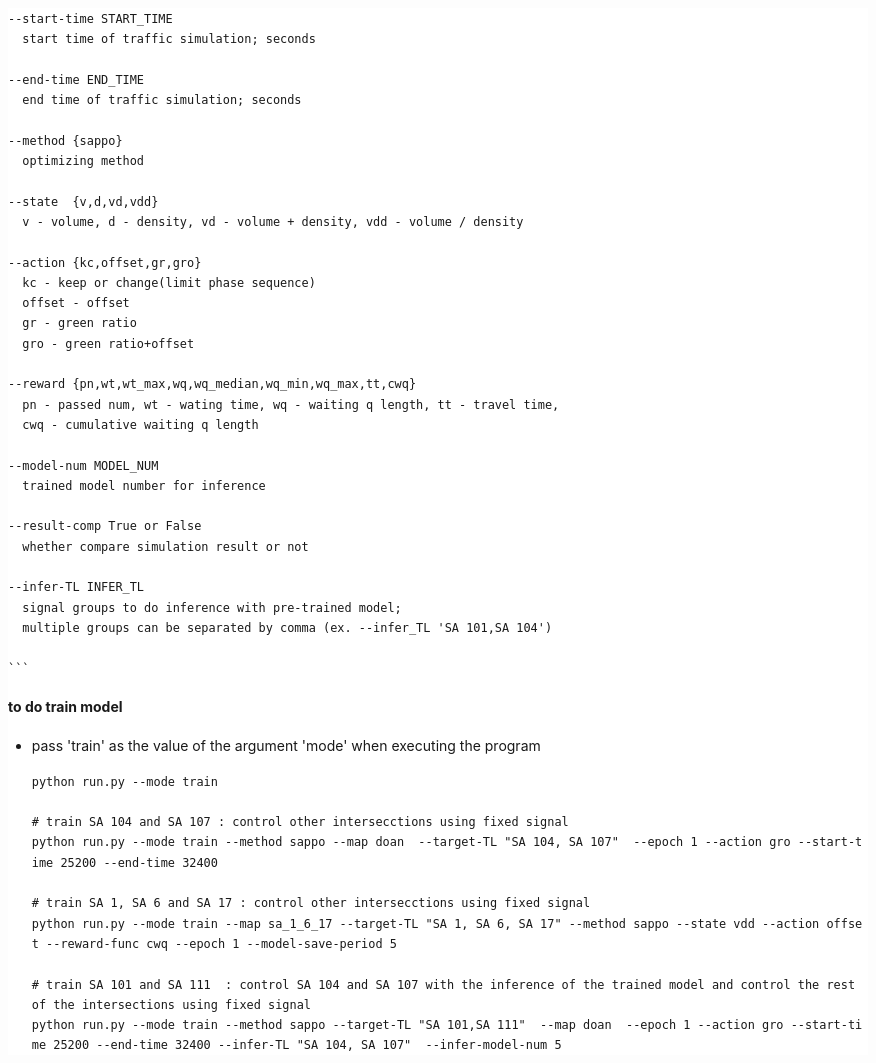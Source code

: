     --start-time START_TIME
      start time of traffic simulation; seconds

    --end-time END_TIME
      end time of traffic simulation; seconds

    --method {sappo} 
      optimizing method

    --state  {v,d,vd,vdd}
      v - volume, d - density, vd - volume + density, vdd - volume / density

    --action {kc,offset,gr,gro}
      kc - keep or change(limit phase sequence)
      offset - offset
      gr - green ratio
      gro - green ratio+offset

    --reward {pn,wt,wt_max,wq,wq_median,wq_min,wq_max,tt,cwq}
      pn - passed num, wt - wating time, wq - waiting q length, tt - travel time, 
      cwq - cumulative waiting q length
    
    --model-num MODEL_NUM
      trained model number for inference

    --result-comp True or False
      whether compare simulation result or not 

    --infer-TL INFER_TL
      signal groups to do inference with pre-trained model; 
      multiple groups can be separated by comma (ex. --infer_TL 'SA 101,SA 104')

    ```



#### to do train model
* pass 'train' as the value of the argument 'mode' when executing the program
    ```shell script
    python run.py --mode train
    
    # train SA 104 and SA 107 : control other intersecctions using fixed signal
    python run.py --mode train --method sappo --map doan  --target-TL "SA 104, SA 107"  --epoch 1 --action gro --start-time 25200 --end-time 32400 

    # train SA 1, SA 6 and SA 17 : control other intersecctions using fixed signal
    python run.py --mode train --map sa_1_6_17 --target-TL "SA 1, SA 6, SA 17" --method sappo --state vdd --action offset --reward-func cwq --epoch 1 --model-save-period 5

    # train SA 101 and SA 111  : control SA 104 and SA 107 with the inference of the trained model and control the rest of the intersections using fixed signal 
    python run.py --mode train --method sappo --target-TL "SA 101,SA 111"  --map doan  --epoch 1 --action gro --start-time 25200 --end-time 32400 --infer-TL "SA 104, SA 107"  --infer-model-num 5
    ``` 
